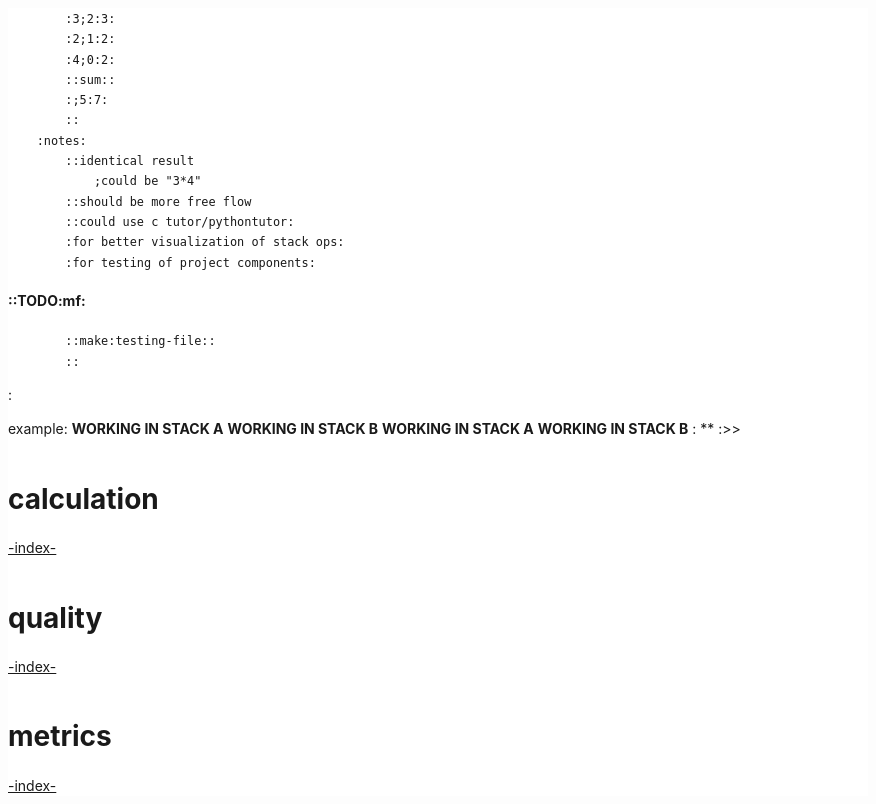 			:3;2:3:
			:2;1:2:
			:4;0:2:
			::sum::
			:;5:7:
			::
		:notes:
			::identical result
				;could be "3*4"
			::should be more free flow
			::could use c tutor/pythontutor:
			:for better visualization of stack ops:
			:for testing of project components:
####			::TODO:mf:
			::make:testing-file::
			::
:
				
example:
**WORKING IN STACK A**
**WORKING IN STACK B**
**WORKING IN STACK A**
**WORKING IN STACK B**
:				**
:>>










#	calculation
[-index-](#index)











#	quality
[-index-](#index)











#	metrics
[-index-](#index)
